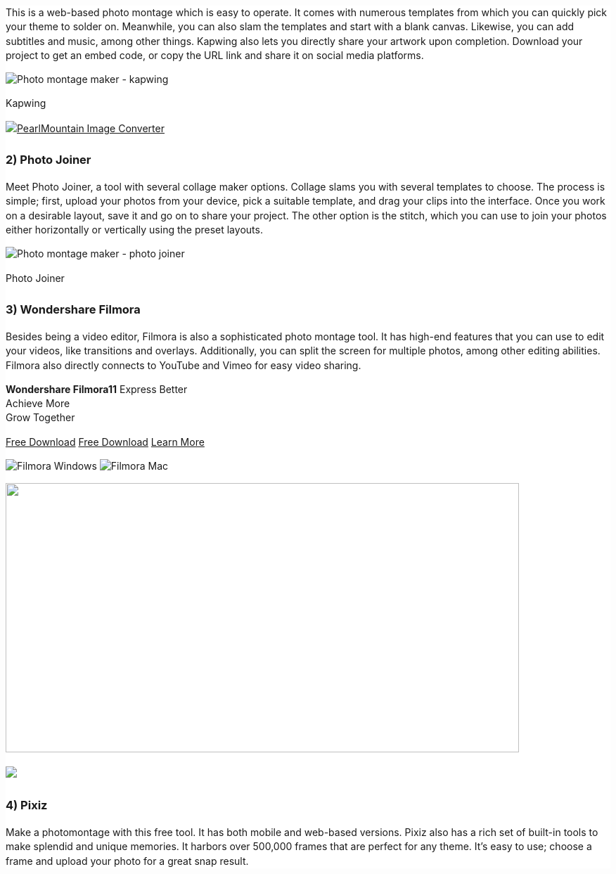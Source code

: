 This is a web-based photo montage which is easy to operate. It comes with numerous templates from which you can quickly pick your theme to solder on. Meanwhile, you can also slam the templates and start with a blank canvas. Likewise, you can add subtitles and music, among other things. Kapwing also lets you directly share your artwork upon completion. Download your project to get an embed code, or copy the URL link and share it on social media platforms.

![Photo montage maker - kapwing](https://images.wondershare.com/filmora/article-images/2022/05/make-a-photo-montage-2.jpg)

Kapwing


<a href="https://secure.2checkout.com/order/checkout.php?PRODS=4550420&QTY=1&AFFILIATE=108875&CART=1"><img src="https://www.pearlmountainsoft.com/n_img/product/pic/f_02.jpg" border="0">PearlMountain Image Converter</a>

### 2) Photo Joiner

Meet Photo Joiner, a tool with several collage maker options. Collage slams you with several templates to choose. The process is simple; first, upload your photos from your device, pick a suitable template, and drag your clips into the interface. Once you work on a desirable layout, save it and go on to share your project. The other option is the stitch, which you can use to join your photos either horizontally or vertically using the preset layouts.

![Photo montage maker - photo joiner](https://images.wondershare.com/filmora/article-images/2022/05/make-a-photo-montage-3.jpg)

Photo Joiner

### 3) Wondershare Filmora

Besides being a video editor, Filmora is also a sophisticated photo montage tool. It has high-end features that you can use to edit your videos, like transitions and overlays. Additionally, you can split the screen for multiple photos, among other editing abilities. Filmora also directly connects to YouTube and Vimeo for easy video sharing.

**Wondershare Filmora11** Express Better  
Achieve More  
Grow Together

[Free Download](https://tools.techidaily.com/wondershare/filmora/download/) [Free Download](https://tools.techidaily.com/wondershare/filmora/download/) [Learn More](#)

![Filmora Windows](https://images.wondershare.com/assets/images-common/box-filmora-x.png) ![Filmora Mac](https://neveragain.allstatics.com/2019/assets/icon/logo/filmora-9-square.svg)


<a href="https://ship7com.pxf.io/c/5597632/1509856/17634" target="_top" id="1509856"><img src="//a.impactradius-go.com/display-ad/17634-1509856" border="0" alt="" width="730" height="383"/></a>


<a href="https://shop.mondly.com/affiliate.php?ACCOUNT=ATISTUDI&AFFILIATE=108875&PATH=https%3A%2F%2Fwww.mondly.com%3FAFFILIATE%3D108875%26RESOURCE%3D%2BEducational%2B970x90%2B"><img src="https://secure.avangate.com/images/merchant/69c418c33ec2e1a4267fa9bb77fa1428/educational-970x90.gif" border="0"></a>

### 4) Pixiz

Make a photomontage with this free tool. It has both mobile and web-based versions. Pixiz also has a rich set of built-in tools to make splendid and unique memories. It harbors over 500,000 frames that are perfect for any theme. It’s easy to use; choose a frame and upload your photo for a great snap result.
